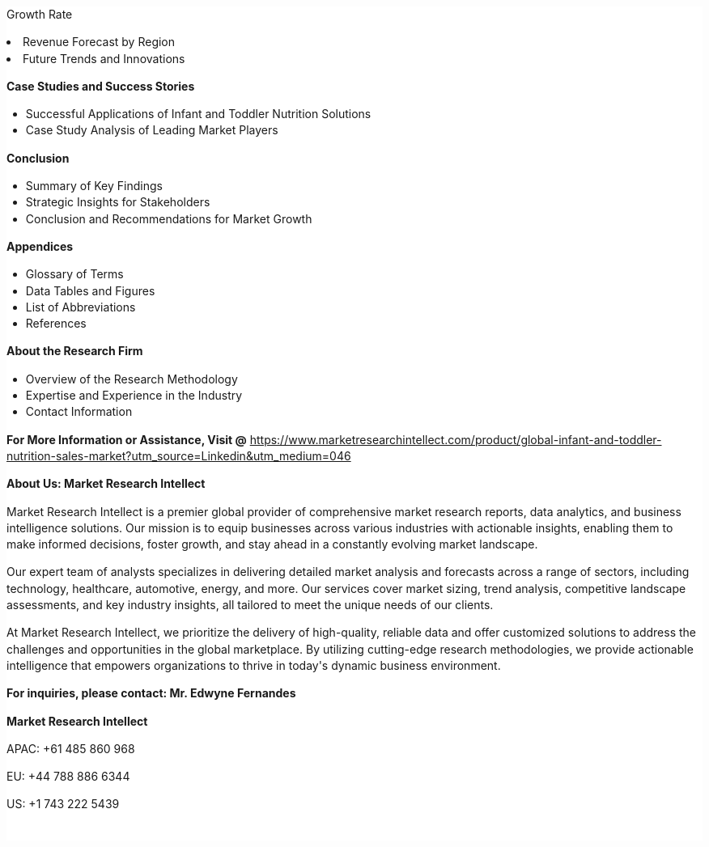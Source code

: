 Growth Rate</li><li>Revenue Forecast by Region</li><li>Future Trends and Innovations</li></ul><p><strong>Case Studies and Success Stories</strong></p><ul><li>Successful Applications of Infant and Toddler Nutrition Solutions</li><li>Case Study Analysis of Leading Market Players</li></ul><p><strong>Conclusion</strong></p><ul><li>Summary of Key Findings</li><li>Strategic Insights for Stakeholders</li><li>Conclusion and Recommendations for Market Growth</li></ul><p><strong>Appendices</strong></p><ul><li>Glossary of Terms</li><li>Data Tables and Figures</li><li>List of Abbreviations</li><li>References</li></ul><p><strong>About the Research Firm</strong></p><ul><li>Overview of the Research Methodology</li><li>Expertise and Experience in the Industry</li><li>Contact Information</li></ul></div><div class="article-main__content" data-test-id="publishing-text-block"><p><span class="font-[700]"><strong>For More Information or Assistance, Visit @</strong>&nbsp;<a href="https://www.marketresearchintellect.com/product/global-infant-and-toddler-nutrition-sales-market?utm_source=Linkedin&utm_medium=046">https://www.marketresearchintellect.com/product/global-infant-and-toddler-nutrition-sales-market?utm_source=Linkedin&utm_medium=046</a></span></p><p><strong>About Us: Market Research Intellect</strong></p><p>Market Research Intellect is a premier global provider of comprehensive market research reports, data analytics, and business intelligence solutions. Our mission is to equip businesses across various industries with actionable insights, enabling them to make informed decisions, foster growth, and stay ahead in a constantly evolving market landscape.</p><p>Our expert team of analysts specializes in delivering detailed market analysis and forecasts across a range of sectors, including technology, healthcare, automotive, energy, and more. Our services cover market sizing, trend analysis, competitive landscape assessments, and key industry insights, all tailored to meet the unique needs of our clients.</p><p>At Market Research Intellect, we prioritize the delivery of high-quality, reliable data and offer customized solutions to address the challenges and opportunities in the global marketplace. By utilizing cutting-edge research methodologies, we provide actionable intelligence that empowers organizations to thrive in today's dynamic business environment.</p><p><strong>For inquiries, please contact: Mr. Edwyne Fernandes</strong></p><p><strong>Market Research Intellect</strong></p><p>APAC: +61 485 860 968</p><p>EU: +44 788 886 6344</p><p>US: +1 743 222 5439</p></div><div class="article-main__content" data-test-id="publishing-text-block">&nbsp;</div>
